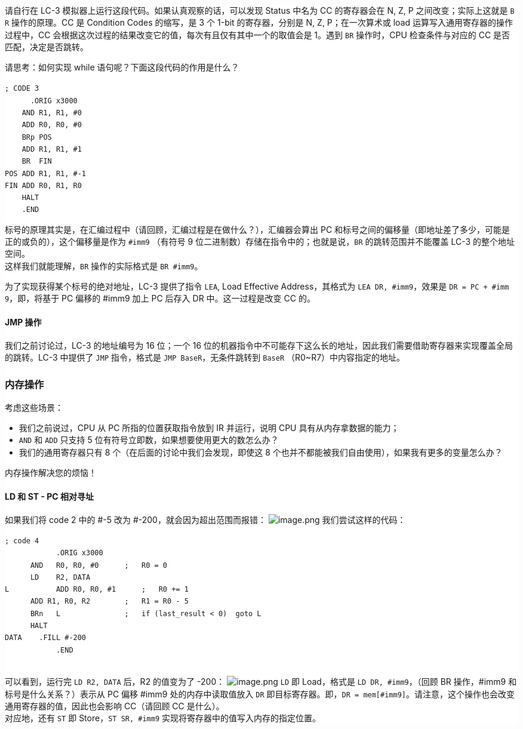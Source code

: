 请自行在 LC-3 模拟器上运行这段代码。如果认真观察的话，可以发现 Status 中名为 CC 的寄存器会在 N, Z, P 之间改变；实际上这就是 `BR` 操作的原理。CC 是 Condition Codes 的缩写，是 3 个 1-bit 的寄存器，分别是 N, Z, P；在一次算术或 load 运算写入通用寄存器的操作过程中，CC 会根据这次过程的结果改变它的值，每次有且仅有其中一个的取值会是 1。遇到 `BR` 操作时，CPU 检查条件与对应的 CC 是否匹配，决定是否跳转。

请思考：如何实现 while 语句呢？下面这段代码的作用是什么？
```
; CODE 3
	  .ORIG x3000
    AND R1, R1, #0
    ADD	R0, R0, #0
    BRp POS
    ADD R1, R1, #1
    BR	FIN
POS ADD R1, R1, #-1
FIN ADD R0, R1, R0
    HALT
    .END
```

标号的原理其实是，在汇编过程中（请回顾，汇编过程是在做什么？），汇编器会算出 PC 和标号之间的偏移量（即地址差了多少，可能是正的或负的），这个偏移量是作为 `#imm9` （有符号 9 位二进制数）存储在指令中的；也就是说，`BR` 的跳转范围并不能覆盖 LC-3 的整个地址空间。<br />这样我们就能理解，`BR` 操作的实际格式是 `BR #imm9`。

为了实现获得某个标号的绝对地址，LC-3 提供了指令 `LEA`, Load Effective Address，其格式为 `LEA DR, #imm9`，效果是 `DR = PC + #imm9`，即，将基于 PC 偏移的 #imm9 加上 PC 后存入 DR 中。这一过程是改变 CC 的。


#### JMP 操作
我们之前讨论过，LC-3 的地址编号为 16 位；一个 16 位的机器指令中不可能存下这么长的地址，因此我们需要借助寄存器来实现覆盖全局的跳转。LC-3 中提供了 `JMP` 指令，格式是 `JMP BaseR`，无条件跳转到 `BaseR` （R0~R7）中内容指定的地址。


### 内存操作
考虑这些场景：

   - 我们之前说过，CPU 从 PC 所指的位置获取指令放到 IR 并运行，说明 CPU 具有从内存拿数据的能力；
   - `AND` 和 `ADD` 只支持 5 位有符号立即数，如果想要使用更大的数怎么办？
   - 我们的通用寄存器只有 8 个（在后面的讨论中我们会发现，即使这 8 个也并不都能被我们自由使用），如果我有更多的变量怎么办？

内存操作解决您的烦恼！


#### LD 和 ST - PC 相对寻址
如果我们将 code 2 中的 #-5 改为 #-200，就会因为超出范围而报错：
![image.png](./assets/1639075147259-e6a76daa-4683-44af-be8f-1f8af7b88d16.png)
我们尝试这样的代码：
```
; code 4
			.ORIG x3000
      AND	R0, R0, #0		;	R0 = 0
      LD	R2, DATA
L			ADD R0, R0, #1		;	R0 += 1
      ADD R1, R0, R2		;	R1 = R0 - 5
      BRn	L				;	if (last_result < 0)  goto L
      HALT
DATA	.FILL #-200
			.END
		
```
可以看到，运行完 `LD R2, DATA` 后，R2 的值变为了 -200：
![image.png](./assets/1639075255702-031b8ab0-b975-45e7-97f0-91a155d89722.png)
`LD` 即 Load，格式是 `LD DR, #imm9`，（回顾 BR 操作，#imm9 和标号是什么关系？）表示从 PC 偏移 #imm9 处的内存中读取值放入 `DR` 即目标寄存器。即，`DR = mem[#imm9]`。请注意，这个操作也会改变通用寄存器的值，因此也会影响 CC（请回顾 CC 是什么）。<br />对应地，还有 `ST` 即 Store，`ST SR, #imm9` 实现将寄存器中的值写入内存的指定位置。
